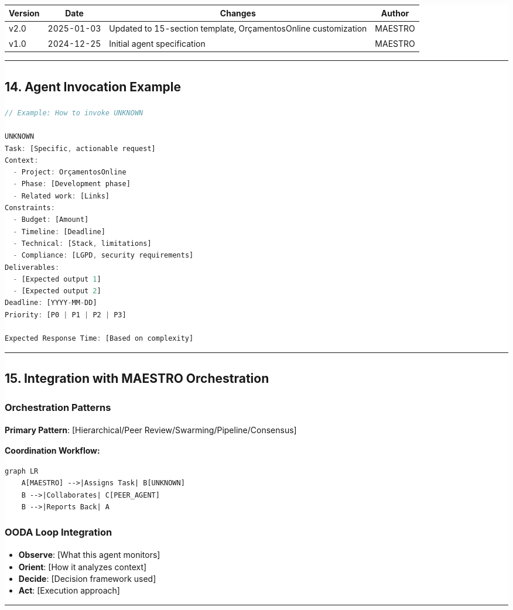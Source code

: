 | Version | Date | Changes | Author |
|---------|------|---------|--------|
| v2.0 | 2025-01-03 | Updated to 15-section template, OrçamentosOnline customization | MAESTRO |
| v1.0 | 2024-12-25 | Initial agent specification | MAESTRO |

---

## 14. Agent Invocation Example

```typescript
// Example: How to invoke UNKNOWN

UNKNOWN
Task: [Specific, actionable request]
Context:
  - Project: OrçamentosOnline
  - Phase: [Development phase]
  - Related work: [Links]
Constraints:
  - Budget: [Amount]
  - Timeline: [Deadline]
  - Technical: [Stack, limitations]
  - Compliance: [LGPD, security requirements]
Deliverables:
  - [Expected output 1]
  - [Expected output 2]
Deadline: [YYYY-MM-DD]
Priority: [P0 | P1 | P2 | P3]

Expected Response Time: [Based on complexity]
```

---

## 15. Integration with MAESTRO Orchestration

### Orchestration Patterns

**Primary Pattern**: [Hierarchical/Peer Review/Swarming/Pipeline/Consensus]

**Coordination Workflow:**
```mermaid
graph LR
    A[MAESTRO] -->|Assigns Task| B[UNKNOWN]
    B -->|Collaborates| C[PEER_AGENT]
    B -->|Reports Back| A
```

### OODA Loop Integration
- **Observe**: [What this agent monitors]
- **Orient**: [How it analyzes context]
- **Decide**: [Decision framework used]
- **Act**: [Execution approach]

---